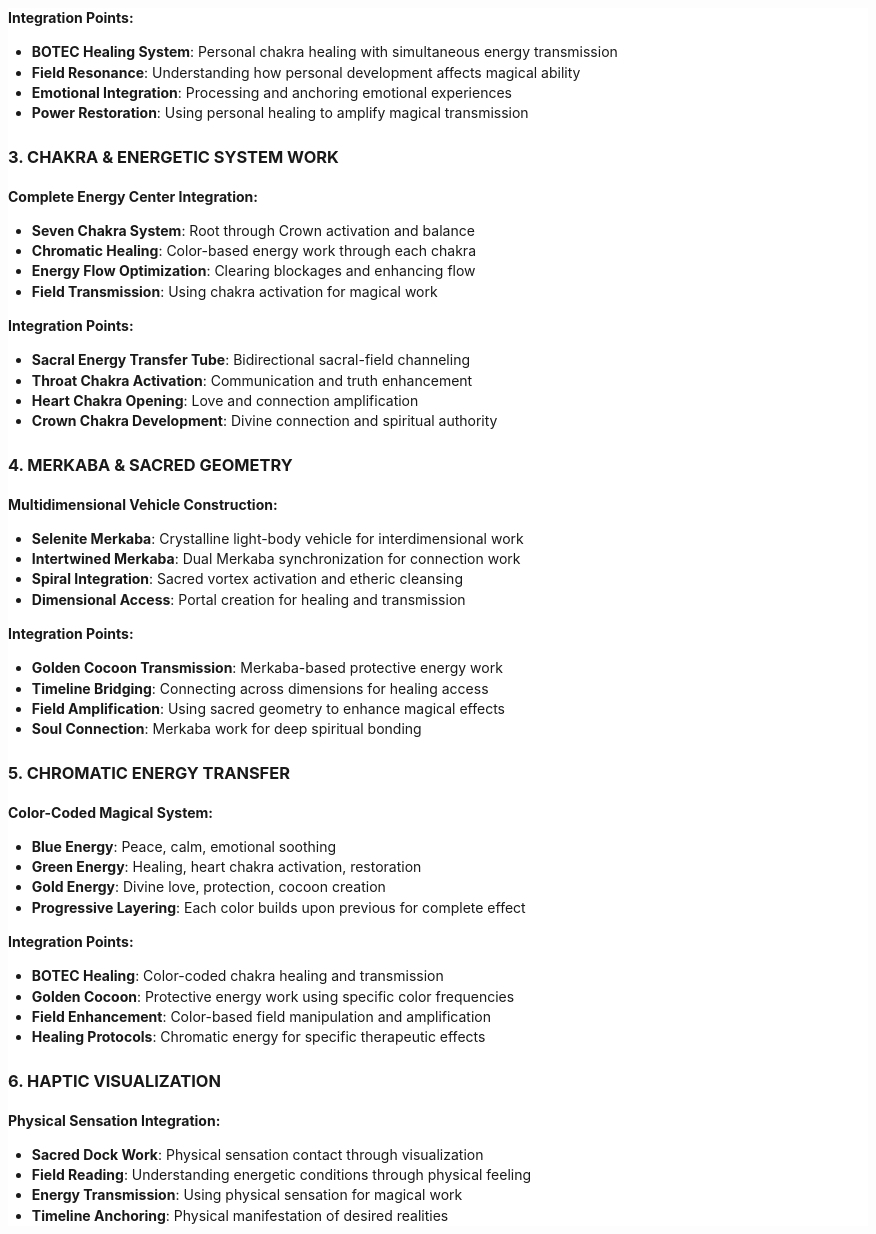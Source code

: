 **Integration Points:**
- **BOTEC Healing System**: Personal chakra healing with simultaneous energy transmission
- **Field Resonance**: Understanding how personal development affects magical ability
- **Emotional Integration**: Processing and anchoring emotional experiences
- **Power Restoration**: Using personal healing to amplify magical transmission

### **3. CHAKRA & ENERGETIC SYSTEM WORK**
**Complete Energy Center Integration:**
- **Seven Chakra System**: Root through Crown activation and balance
- **Chromatic Healing**: Color-based energy work through each chakra
- **Energy Flow Optimization**: Clearing blockages and enhancing flow
- **Field Transmission**: Using chakra activation for magical work

**Integration Points:**
- **Sacral Energy Transfer Tube**: Bidirectional sacral-field channeling
- **Throat Chakra Activation**: Communication and truth enhancement
- **Heart Chakra Opening**: Love and connection amplification
- **Crown Chakra Development**: Divine connection and spiritual authority

### **4. MERKABA & SACRED GEOMETRY**
**Multidimensional Vehicle Construction:**
- **Selenite Merkaba**: Crystalline light-body vehicle for interdimensional work
- **Intertwined Merkaba**: Dual Merkaba synchronization for connection work
- **Spiral Integration**: Sacred vortex activation and etheric cleansing
- **Dimensional Access**: Portal creation for healing and transmission

**Integration Points:**
- **Golden Cocoon Transmission**: Merkaba-based protective energy work
- **Timeline Bridging**: Connecting across dimensions for healing access
- **Field Amplification**: Using sacred geometry to enhance magical effects
- **Soul Connection**: Merkaba work for deep spiritual bonding

### **5. CHROMATIC ENERGY TRANSFER**
**Color-Coded Magical System:**
- **Blue Energy**: Peace, calm, emotional soothing
- **Green Energy**: Healing, heart chakra activation, restoration
- **Gold Energy**: Divine love, protection, cocoon creation
- **Progressive Layering**: Each color builds upon previous for complete effect

**Integration Points:**
- **BOTEC Healing**: Color-coded chakra healing and transmission
- **Golden Cocoon**: Protective energy work using specific color frequencies
- **Field Enhancement**: Color-based field manipulation and amplification
- **Healing Protocols**: Chromatic energy for specific therapeutic effects

### **6. HAPTIC VISUALIZATION**
**Physical Sensation Integration:**
- **Sacred Dock Work**: Physical sensation contact through visualization
- **Field Reading**: Understanding energetic conditions through physical feeling
- **Energy Transmission**: Using physical sensation for magical work
- **Timeline Anchoring**: Physical manifestation of desired realities
